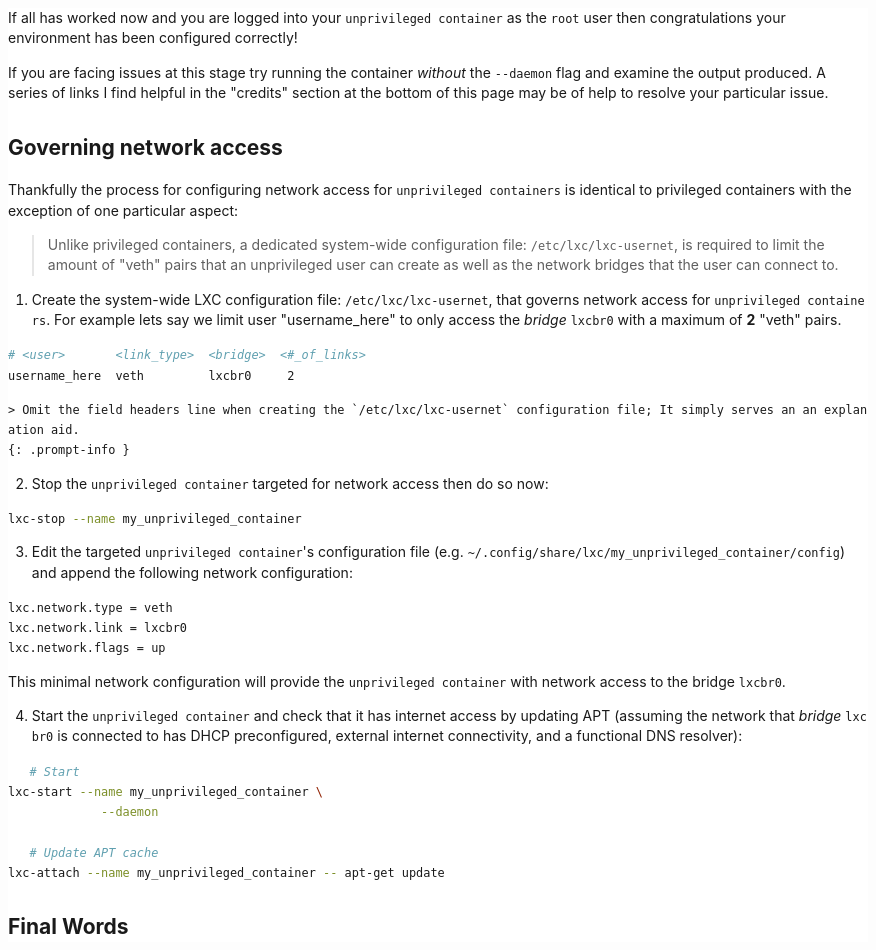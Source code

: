 If all has worked now and you are logged into your `unprivileged container` as the `root` user then congratulations your environment has been configured correctly! 

If you are facing issues at this stage try running the container _without_ the `--daemon` flag and examine the output produced. A series of links I find helpful in the "credits" section at the bottom of this page may be of help to resolve your particular issue.

## Governing network access

Thankfully the process for configuring network access for `unprivileged containers` is identical to privileged containers with the exception of one particular aspect: 
> Unlike privileged containers, a dedicated system-wide configuration file: `/etc/lxc/lxc-usernet`, is required to limit the amount of "veth" pairs that an unprivileged user can create as well as the network bridges that the user can connect to.

1. Create the system-wide LXC configuration file: `/etc/lxc/lxc-usernet`, that governs network access for `unprivileged containers`. For example lets say we limit user "username_here" to only access the _bridge_ `lxcbr0` with a maximum of **2** "veth" pairs.
```bash
# <user>       <link_type>  <bridge>  <#_of_links>
username_here  veth         lxcbr0     2
```
    > Omit the field headers line when creating the `/etc/lxc/lxc-usernet` configuration file; It simply serves an an explanation aid.
    {: .prompt-info }

2. Stop the `unprivileged container` targeted for network access then do so now:
```bash
lxc-stop --name my_unprivileged_container
```

3. Edit the targeted `unprivileged container`'s configuration file (e.g. `~/.config/share/lxc/my_unprivileged_container/config`) and append the following network configuration:
```bash
lxc.network.type = veth
lxc.network.link = lxcbr0
lxc.network.flags = up
```
This minimal network configuration will provide the `unprivileged container` with network access to the bridge `lxcbr0`.

4. Start the `unprivileged container` and check that it has internet access by updating APT (assuming the network that _bridge_ `lxcbr0` is connected to has DHCP preconfigured, external internet connectivity, and a functional DNS resolver):
```bash
   # Start
lxc-start --name my_unprivileged_container \
             --daemon

   # Update APT cache
lxc-attach --name my_unprivileged_container -- apt-get update
```
 
## Final Words

